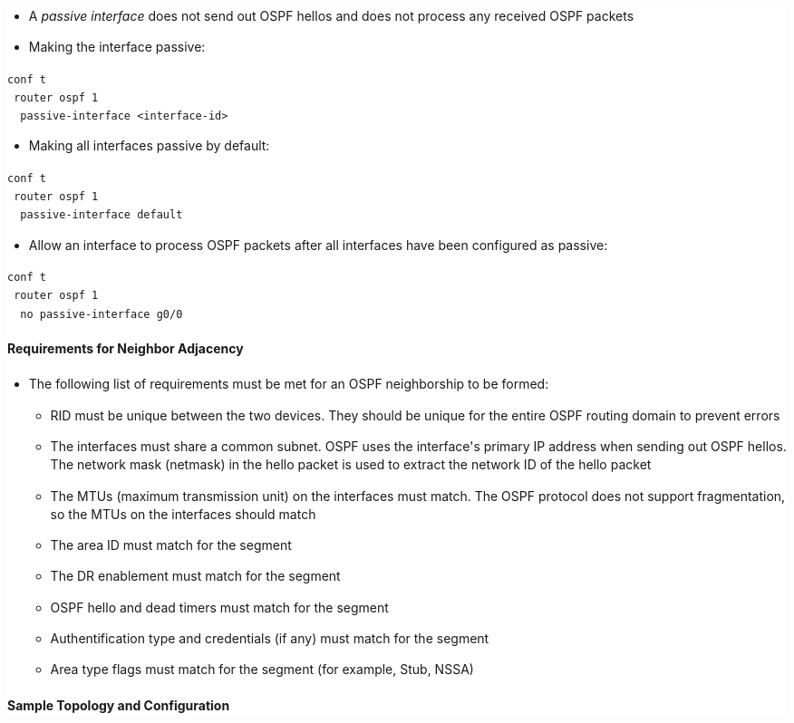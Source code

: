 - A *passive interface* does not send out OSPF hellos and does not process any received OSPF packets

- Making the interface passive:

```
conf t
 router ospf 1
  passive-interface <interface-id>
```

- Making all interfaces passive by default:

```
conf t
 router ospf 1
  passive-interface default
```

- Allow an interface to process OSPF packets after all interfaces have been configured as passive:

```
conf t
 router ospf 1
  no passive-interface g0/0
```

#### Requirements for Neighbor Adjacency

- The following list of requirements must be met for an OSPF neighborship to be formed:

    - RID must be unique between the two devices. They should be unique for the entire OSPF routing domain to prevent errors

    - The interfaces must share a common subnet. OSPF uses the interface's primary IP address when sending out OSPF hellos. The network mask (netmask) in the hello packet is used to extract the network ID of the hello packet

    - The MTUs (maximum transmission unit) on the interfaces must match. The OSPF protocol does not support fragmentation, so the MTUs on the interfaces should match

    - The area ID must match for the segment

    - The DR enablement must match for the segment

    - OSPF hello and dead timers must match for the segment

    - Authentification type and credentials (if any) must match for the segment

    - Area type flags must match for the segment (for example, Stub, NSSA)

#### Sample Topology and Configuration
